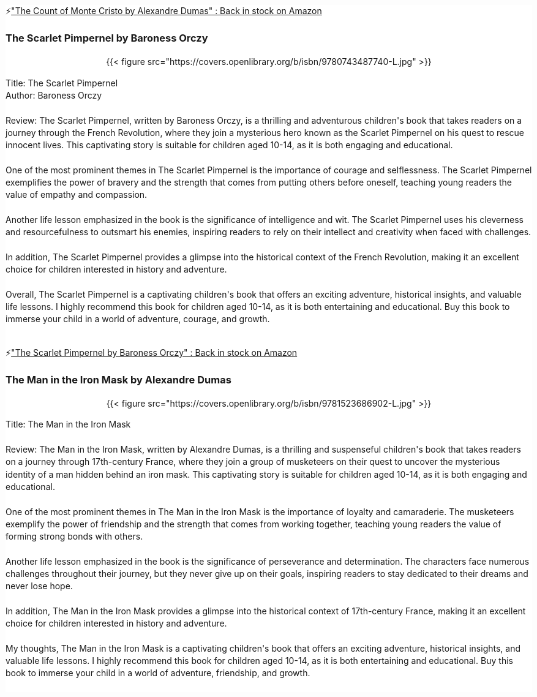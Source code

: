 <p>⚡<a id="aflink" href="https://www.amazon.com/gp/search?ie=UTF8&tag=klayu00-20&linkCode=ur2&linkId=6639bed89a8ad8dd2705e40644eb43d3&camp=1789&creative=9325&index=books&keywords=The Count of Monte Cristo by Alexandre Dumas" class="one" target="_blank" title='"The Count of Monte Cristo by Alexandre Dumas" : Back in stock on Amazon'>"The Count of Monte Cristo by Alexandre Dumas" : Back in stock on Amazon</a></p>

### The Scarlet Pimpernel by Baroness Orczy
<center>
{{< figure src="https://covers.openlibrary.org/b/isbn/9780743487740-L.jpg" >}}
</center>

Title: The Scarlet Pimpernel</br>
Author: Baroness Orczy</br></br>
Review: The Scarlet Pimpernel, written by Baroness Orczy, is a thrilling and adventurous children's book that takes readers on a journey through the French Revolution, where they join a mysterious hero known as the Scarlet Pimpernel on his quest to rescue innocent lives. This captivating story is suitable for children aged 10-14, as it is both engaging and educational.</br></br>
One of the most prominent themes in The Scarlet Pimpernel is the importance of courage and selflessness. The Scarlet Pimpernel exemplifies the power of bravery and the strength that comes from putting others before oneself, teaching young readers the value of empathy and compassion.</br></br>
Another life lesson emphasized in the book is the significance of intelligence and wit. The Scarlet Pimpernel uses his cleverness and resourcefulness to outsmart his enemies, inspiring readers to rely on their intellect and creativity when faced with challenges.</br></br>
In addition, The Scarlet Pimpernel provides a glimpse into the historical context of the French Revolution, making it an excellent choice for children interested in history and adventure.</br></br>
Overall, The Scarlet Pimpernel is a captivating children's book that offers an exciting adventure, historical insights, and valuable life lessons. I highly recommend this book for children aged 10-14, as it is both entertaining and educational. Buy this book to immerse your child in a world of adventure, courage, and growth.</br></br>

<p>⚡<a id="aflink" href="https://www.amazon.com/gp/search?ie=UTF8&tag=klayu00-20&linkCode=ur2&linkId=6639bed89a8ad8dd2705e40644eb43d3&camp=1789&creative=9325&index=books&keywords=The Scarlet Pimpernel by Baroness Orczy" class="one" target="_blank" title='"The Scarlet Pimpernel by Baroness Orczy" : Back in stock on Amazon'>"The Scarlet Pimpernel by Baroness Orczy" : Back in stock on Amazon</a></p>

### The Man in the Iron Mask by Alexandre Dumas
<center>
{{< figure src="https://covers.openlibrary.org/b/isbn/9781523686902-L.jpg" >}}
</center>

Title: The Man in the Iron Mask</br></br>
Review: The Man in the Iron Mask, written by Alexandre Dumas, is a thrilling and suspenseful children's book that takes readers on a journey through 17th-century France, where they join a group of musketeers on their quest to uncover the mysterious identity of a man hidden behind an iron mask. This captivating story is suitable for children aged 10-14, as it is both engaging and educational.</br></br>
One of the most prominent themes in The Man in the Iron Mask is the importance of loyalty and camaraderie. The musketeers exemplify the power of friendship and the strength that comes from working together, teaching young readers the value of forming strong bonds with others.</br></br>
Another life lesson emphasized in the book is the significance of perseverance and determination. The characters face numerous challenges throughout their journey, but they never give up on their goals, inspiring readers to stay dedicated to their dreams and never lose hope.</br></br>
In addition, The Man in the Iron Mask provides a glimpse into the historical context of 17th-century France, making it an excellent choice for children interested in history and adventure.</br></br>
My thoughts, The Man in the Iron Mask is a captivating children's book that offers an exciting adventure, historical insights, and valuable life lessons. I highly recommend this book for children aged 10-14, as it is both entertaining and educational. Buy this book to immerse your child in a world of adventure, friendship, and growth.</br></br>
